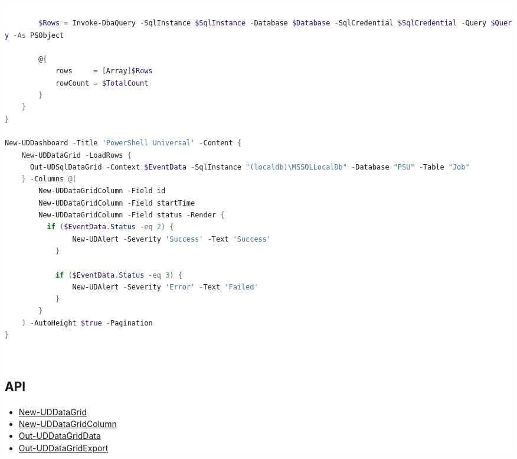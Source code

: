 ```powershell

        $Rows = Invoke-DbaQuery -SqlInstance $SqlInstance -Database $Database -SqlCredential $SqlCredential -Query $Query -As PSObject

        @{
            rows     = [Array]$Rows
            rowCount = $TotalCount
        }
    }   
}

New-UDDashboard -Title 'PowerShell Universal' -Content {
    New-UDDataGrid -LoadRows {  
      Out-UDSqlDataGrid -Context $EventData -SqlInstance "(localdb)\MSSQLLocalDb" -Database "PSU" -Table "Job"
    } -Columns @(
        New-UDDataGridColumn -Field id
        New-UDDataGridColumn -Field startTime
        New-UDDataGridColumn -Field status -Render {
          if ($EventData.Status -eq 2) {
                New-UDAlert -Severity 'Success' -Text 'Success'
            }

            if ($EventData.Status -eq 3) {
                New-UDAlert -Severity 'Error' -Text 'Failed'
            }
        }
    ) -AutoHeight $true -Pagination
}
```

<figure><img src="../../../.gitbook/assets/image (499).png" alt=""><figcaption></figcaption></figure>

## API

* [New-UDDataGrid](../../../cmdlets/New-UDDataGrid.txt)
* [New-UDDataGridColumn](../../../cmdlets/New-UDDataGridColumn.txt)
* [Out-UDDataGridData](../../../cmdlets/Out-UDDataGridData.txt)
* [Out-UDDataGridExport](../../../cmdlets/Out-UDDataGridExport.txt)
